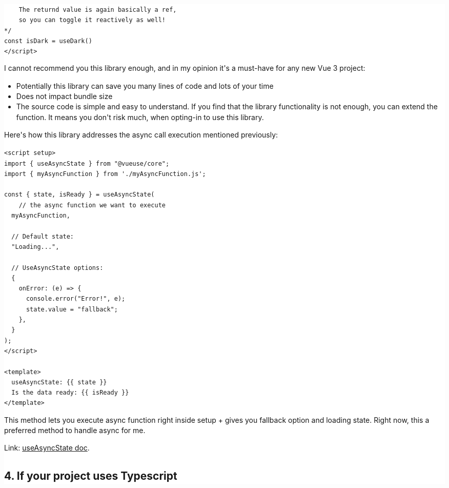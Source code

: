 ```vue
	The returnd value is again basically a ref,
	so you can toggle it reactively as well! 
*/
const isDark = useDark()
</script>
```

I cannot recommend you this library enough, and in my opinion it's a must-have for any new Vue 3 project:

- Potentially this library can save you many lines of code and lots of your time
- Does not impact bundle size
- The source code is simple and easy to understand. If you find that the library functionality is not enough, you can extend the function. It means you don't risk much, when opting-in to use this library.

Here's how this library addresses the async call execution mentioned previously:

```vue
<script setup>
import { useAsyncState } from "@vueuse/core";
import { myAsyncFunction } from './myAsyncFunction.js';

const { state, isReady } = useAsyncState(
	// the async function we want to execute
  myAsyncFunction,

  // Default state:
  "Loading...",

  // UseAsyncState options:
  {
    onError: (e) => {
      console.error("Error!", e);
      state.value = "fallback";
    },
  }
);
</script>

<template>
  useAsyncState: {{ state }}
  Is the data ready: {{ isReady }}
</template>
```

This method lets you execute async function right inside setup + gives you fallback option and loading state. Right now, this a preferred method to handle async for me. 

Link: [useAsyncState doc](https://vueuse.org/core/useAsyncState/).

## 4. If your project uses Typescript
